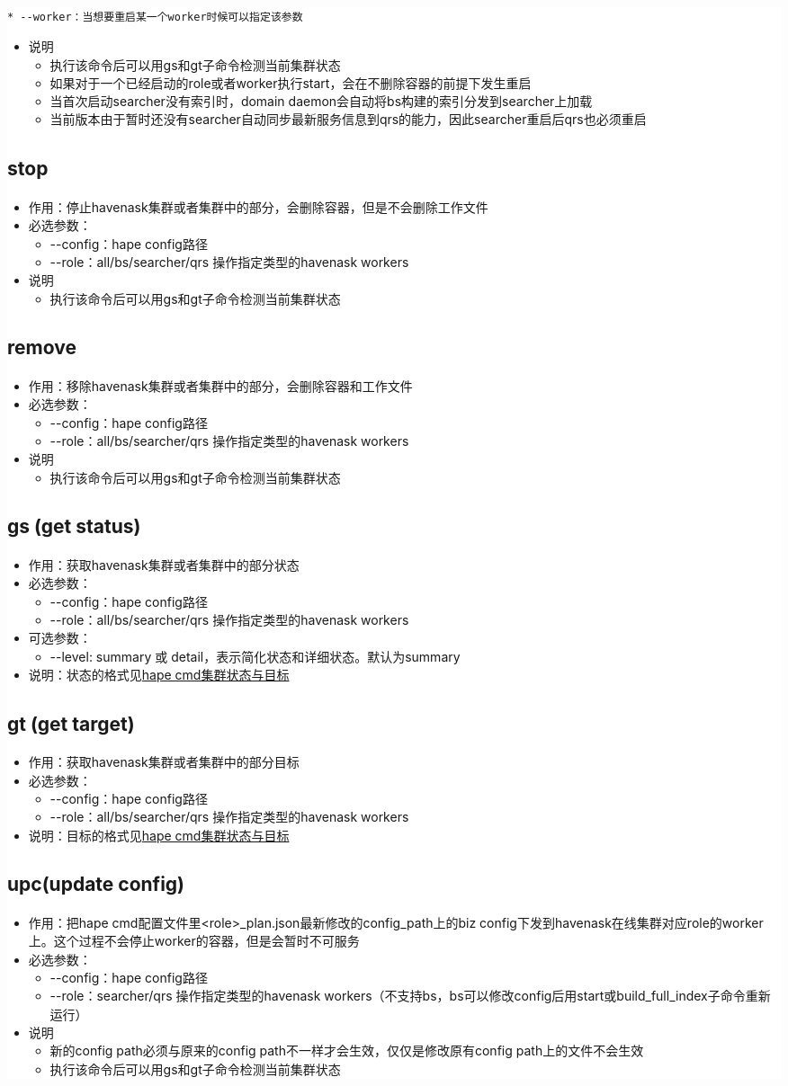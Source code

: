     * --worker：当想要重启某一个worker时候可以指定该参数
* 说明
    * 执行该命令后可以用gs和gt子命令检测当前集群状态
    * 如果对于一个已经启动的role或者worker执行start，会在不删除容器的前提下发生重启
    * 当首次启动searcher没有索引时，domain daemon会自动将bs构建的索引分发到searcher上加载
    * 当前版本由于暂时还没有searcher自动同步最新服务信息到qrs的能力，因此searcher重启后qrs也必须重启
## stop
* 作用：停止havenask集群或者集群中的部分，会删除容器，但是不会删除工作文件
* 必选参数：
    * --config：hape config路径
    * --role：all/bs/searcher/qrs 操作指定类型的havenask workers    
* 说明
    * 执行该命令后可以用gs和gt子命令检测当前集群状态

## remove
* 作用：移除havenask集群或者集群中的部分，会删除容器和工作文件
* 必选参数：
    * --config：hape config路径
    * --role：all/bs/searcher/qrs 操作指定类型的havenask workers    
* 说明
    * 执行该命令后可以用gs和gt子命令检测当前集群状态

## gs (get status)
* 作用：获取havenask集群或者集群中的部分状态
* 必选参数：
    * --config：hape config路径
    * --role：all/bs/searcher/qrs 操作指定类型的havenask workers    
* 可选参数：
    * --level: summary 或 detail，表示简化状态和详细状态。默认为summary
* 说明：状态的格式见[hape cmd集群状态与目标](https://github.com/alibaba/havenask/wiki/hape%E9%9B%86%E7%BE%A4%E7%8A%B6%E6%80%81%E4%B8%8E%E7%9B%AE%E6%A0%87%E8%AF%A6%E8%A7%A3)

## gt (get target)
* 作用：获取havenask集群或者集群中的部分目标
* 必选参数：
    * --config：hape config路径
    * --role：all/bs/searcher/qrs 操作指定类型的havenask workers    
* 说明：目标的格式见[hape cmd集群状态与目标](https://github.com/alibaba/havenask/wiki/hape%E9%9B%86%E7%BE%A4%E7%8A%B6%E6%80%81%E4%B8%8E%E7%9B%AE%E6%A0%87%E8%AF%A6%E8%A7%A3)

## upc(update config)
* 作用：把hape cmd配置文件里\<role\>_plan.json最新修改的config_path上的biz config下发到havenask在线集群对应role的worker上。这个过程不会停止worker的容器，但是会暂时不可服务
* 必选参数：
    * --config：hape config路径
    * --role：searcher/qrs 操作指定类型的havenask workers（不支持bs，bs可以修改config后用start或build_full_index子命令重新运行）
* 说明
    * 新的config path必须与原来的config path不一样才会生效，仅仅是修改原有config path上的文件不会生效
    * 执行该命令后可以用gs和gt子命令检测当前集群状态
